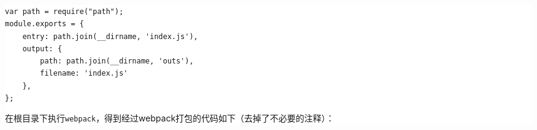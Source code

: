 <div class="widget-codetool" style="display:none;">
      <div class="widget-codetool--inner">
      <span class="selectCode code-tool" data-toggle="tooltip" data-placement="top" title="" data-original-title="全选"></span>
      <span type="button" class="copyCode code-tool" data-toggle="tooltip" data-placement="top" data-clipboard-text="var path = require(&quot;path&quot;);
module.exports = {
    entry: path.join(__dirname, 'index.js'),
    output: {
        path: path.join(__dirname, 'outs'),
        filename: 'index.js'
    },
};
" title="" data-original-title="复制"></span>
      <span type="button" class="saveToNote code-tool" data-toggle="tooltip" data-placement="top" title="" data-original-title="放进笔记"></span>
      </div>
      </div><pre class="hljs lasso"><code><span class="hljs-built_in">var</span> path = <span class="hljs-keyword">require</span>(<span class="hljs-string">"path"</span>);
module.exports = {
    entry: path.<span class="hljs-keyword">join</span>(__dirname, <span class="hljs-string">'index.js'</span>),
    output: {
        path: path.<span class="hljs-keyword">join</span>(__dirname, <span class="hljs-string">'outs'</span>),
        filename: <span class="hljs-string">'index.js'</span>
    },
};
</code></pre>
<p>在根目录下执行<code>webpack</code>，得到经过webpack打包的代码如下（去掉了不必要的注释）：</p>
<div class="widget-codetool" style="display:none;">
      <div class="widget-codetool--inner">
      <span class="selectCode code-tool" data-toggle="tooltip" data-placement="top" title="" data-original-title="全选"></span>
      <span type="button" class="copyCode code-tool" data-toggle="tooltip" data-placement="top" data-clipboard-text="(function(modules) { // webpackBootstrap
    // The module cache
    var installedModules = {};
    // The require function
    function __webpack_require__(moduleId) {
        // Check if module is in cache
        if(installedModules[moduleId]) {
            return installedModules[moduleId].exports;
        }
        // Create a new module (and put it into the cache)
        var module = installedModules[moduleId] = {
            i: moduleId,
            l: false,
            exports: {}
        };
        // Execute the module function
        modules[moduleId].call(module.exports, module, module.exports, __webpack_require__);
        // Flag the module as loaded
        module.l = true;
        // Return the exports of the module
        return module.exports;
    }
    // expose the modules object (__webpack_modules__)
    __webpack_require__.m = modules;
    // expose the module cache
    __webpack_require__.c = installedModules;
    // define getter function for harmony exports
    __webpack_require__.d = function(exports, name, getter) {
        if(!__webpack_require__.o(exports, name)) {